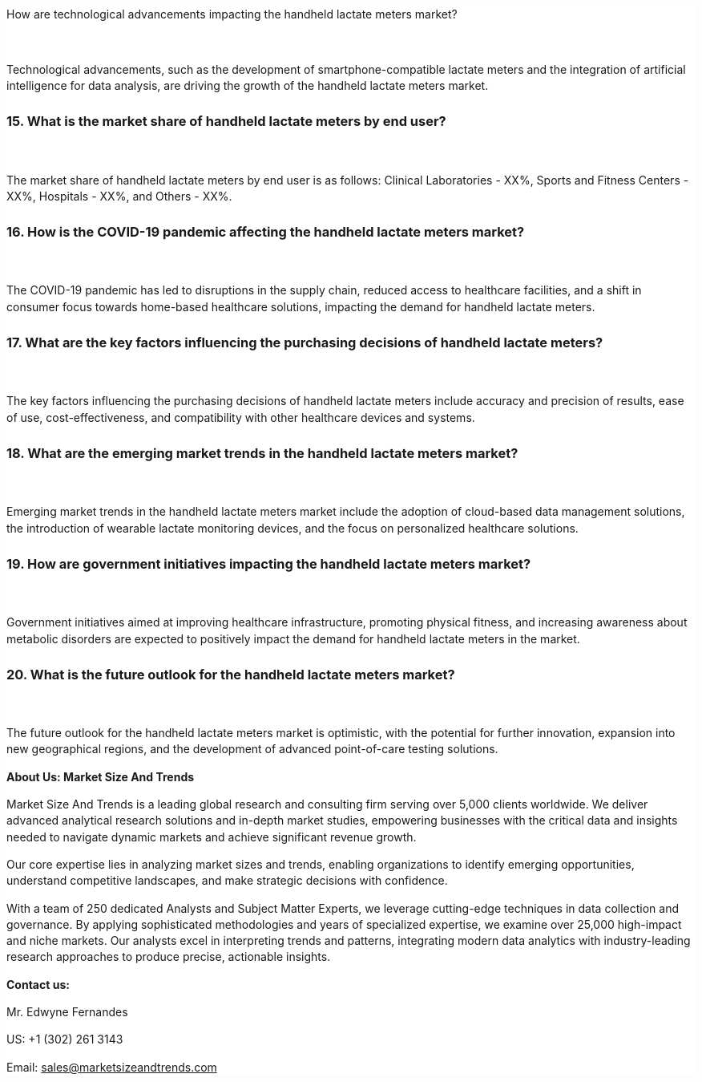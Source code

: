 How are technological advancements impacting the handheld lactate meters market?</h3><p>&nbsp;</p><p>Technological advancements, such as the development of smartphone-compatible lactate meters and the integration of artificial intelligence for data analysis, are driving the growth of the handheld lactate meters market.</p><h3>15. What is the market share of handheld lactate meters by end user?</h3><p>&nbsp;</p><p>The market share of handheld lactate meters by end user is as follows: Clinical Laboratories - XX%, Sports and Fitness Centers - XX%, Hospitals - XX%, and Others - XX%.</p><h3>16. How is the COVID-19 pandemic affecting the handheld lactate meters market?</h3><p>&nbsp;</p><p>The COVID-19 pandemic has led to disruptions in the supply chain, reduced access to healthcare facilities, and a shift in consumer focus towards home-based healthcare solutions, impacting the demand for handheld lactate meters.</p><h3>17. What are the key factors influencing the purchasing decisions of handheld lactate meters?</h3><p>&nbsp;</p><p>The key factors influencing the purchasing decisions of handheld lactate meters include accuracy and precision of results, ease of use, cost-effectiveness, and compatibility with other healthcare devices and systems.</p><h3>18. What are the emerging market trends in the handheld lactate meters market?</h3><p>&nbsp;</p><p>Emerging market trends in the handheld lactate meters market include the adoption of cloud-based data management solutions, the introduction of wearable lactate monitoring devices, and the focus on personalized healthcare solutions.</p><h3>19. How are government initiatives impacting the handheld lactate meters market?</h3><p>&nbsp;</p><p>Government initiatives aimed at improving healthcare infrastructure, promoting physical fitness, and increasing awareness about metabolic disorders are expected to positively impact the demand for handheld lactate meters in the market.</p><h3>20. What is the future outlook for the handheld lactate meters market?</h3><p>&nbsp;</p><p>The future outlook for the handheld lactate meters market is optimistic, with the potential for further innovation, expansion into new geographical regions, and the development of advanced point-of-care testing solutions.</p></body></html></p><p><strong>About Us:&nbsp;Market Size And Trends</strong></p><p>Market Size And Trends&nbsp;is a leading global research and consulting firm serving over 5,000 clients worldwide. We deliver advanced analytical research solutions and in-depth market studies, empowering businesses with the critical data and insights needed to navigate dynamic markets and achieve significant revenue growth.</p><p>Our core expertise lies in analyzing market sizes and trends, enabling organizations to identify emerging opportunities, understand competitive landscapes, and make strategic decisions with confidence.</p><p>With a team of 250 dedicated Analysts and Subject Matter Experts, we leverage cutting-edge techniques in data collection and governance. By applying sophisticated methodologies and years of specialized expertise, we examine over 25,000 high-impact and niche markets. Our analysts excel in interpreting trends and patterns, integrating modern data analytics with industry-leading research approaches to produce precise, actionable insights.</p><p><strong>Contact us:</strong></p><p>Mr. Edwyne Fernandes</p><p>US: +1 (302) 261 3143</p><p>Email: <a href="mailto:sales@marketsizeandtrends.com">sales@marketsizeandtrends.com</a>&nbsp;</p>
